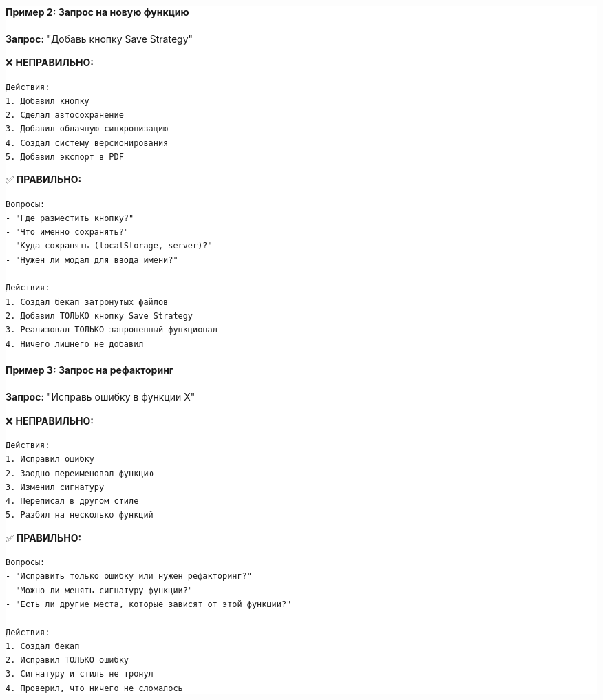 #### Пример 2: Запрос на новую функцию

**Запрос:** "Добавь кнопку Save Strategy"

❌ **НЕПРАВИЛЬНО:**
```
Действия:
1. Добавил кнопку
2. Сделал автосохранение
3. Добавил облачную синхронизацию
4. Создал систему версионирования
5. Добавил экспорт в PDF
```

✅ **ПРАВИЛЬНО:**
```
Вопросы:
- "Где разместить кнопку?"
- "Что именно сохранять?"
- "Куда сохранять (localStorage, server)?"
- "Нужен ли модал для ввода имени?"

Действия:
1. Создал бекап затронутых файлов
2. Добавил ТОЛЬКО кнопку Save Strategy
3. Реализовал ТОЛЬКО запрошенный функционал
4. Ничего лишнего не добавил
```

#### Пример 3: Запрос на рефакторинг

**Запрос:** "Исправь ошибку в функции X"

❌ **НЕПРАВИЛЬНО:**
```
Действия:
1. Исправил ошибку
2. Заодно переименовал функцию
3. Изменил сигнатуру
4. Переписал в другом стиле
5. Разбил на несколько функций
```

✅ **ПРАВИЛЬНО:**
```
Вопросы:
- "Исправить только ошибку или нужен рефакторинг?"
- "Можно ли менять сигнатуру функции?"
- "Есть ли другие места, которые зависят от этой функции?"

Действия:
1. Создал бекап
2. Исправил ТОЛЬКО ошибку
3. Сигнатуру и стиль не тронул
4. Проверил, что ничего не сломалось
```

